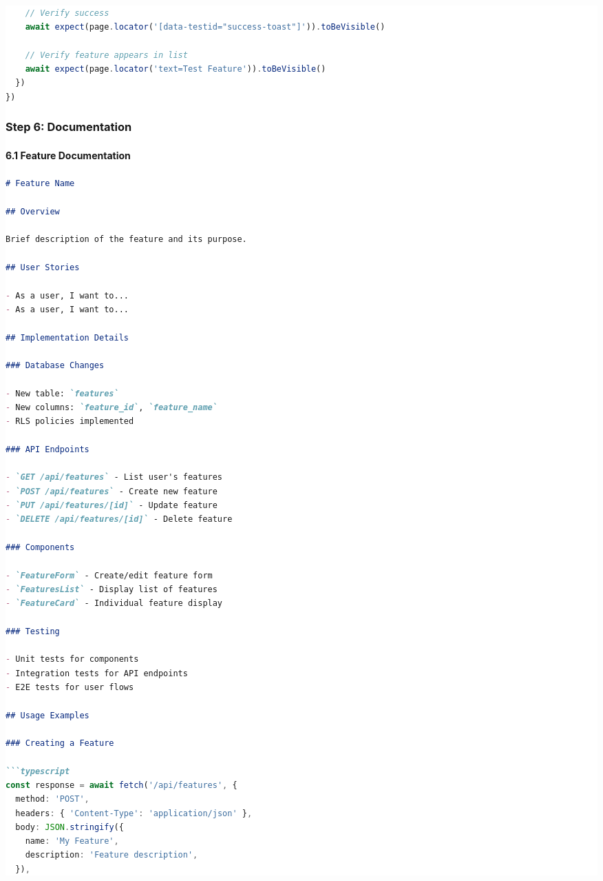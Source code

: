 ```typescript
    // Verify success
    await expect(page.locator('[data-testid="success-toast"]')).toBeVisible()

    // Verify feature appears in list
    await expect(page.locator('text=Test Feature')).toBeVisible()
  })
})
```

### Step 6: Documentation

#### 6.1 Feature Documentation

````markdown
# Feature Name

## Overview

Brief description of the feature and its purpose.

## User Stories

- As a user, I want to...
- As a user, I want to...

## Implementation Details

### Database Changes

- New table: `features`
- New columns: `feature_id`, `feature_name`
- RLS policies implemented

### API Endpoints

- `GET /api/features` - List user's features
- `POST /api/features` - Create new feature
- `PUT /api/features/[id]` - Update feature
- `DELETE /api/features/[id]` - Delete feature

### Components

- `FeatureForm` - Create/edit feature form
- `FeaturesList` - Display list of features
- `FeatureCard` - Individual feature display

### Testing

- Unit tests for components
- Integration tests for API endpoints
- E2E tests for user flows

## Usage Examples

### Creating a Feature

```typescript
const response = await fetch('/api/features', {
  method: 'POST',
  headers: { 'Content-Type': 'application/json' },
  body: JSON.stringify({
    name: 'My Feature',
    description: 'Feature description',
  }),
````